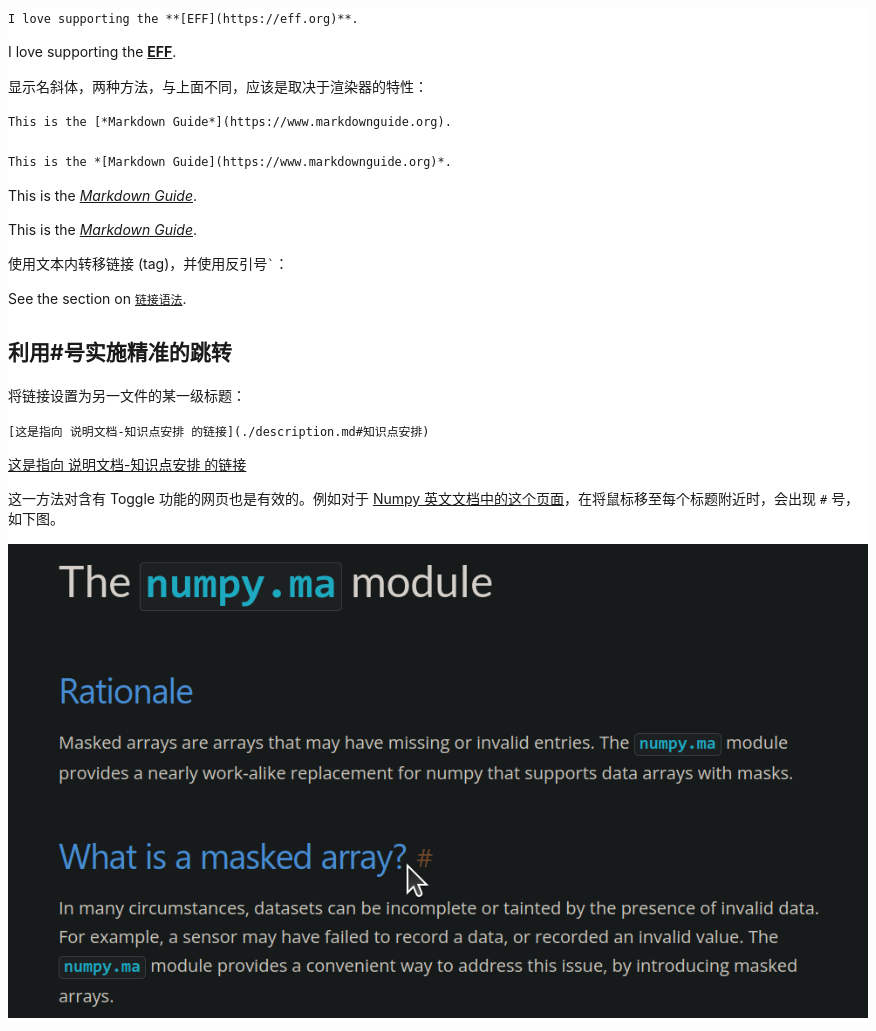 ```
I love supporting the **[EFF](https://eff.org)**.
```
I love supporting the **[EFF](https://eff.org)**.

显示名斜体，两种方法，与上面不同，应该是取决于渲染器的特性：

```
This is the [*Markdown Guide*](https://www.markdownguide.org).

This is the *[Markdown Guide](https://www.markdownguide.org)*.
```

This is the [*Markdown Guide*](https://www.markdownguide.org).

This is the *[Markdown Guide](https://www.markdownguide.org)*.

使用文本内转移链接 (tag)，并使用反引号`` ` ``：

See the section on [`链接语法`](#链接语法).

## 利用#号实施精准的跳转

将链接设置为另一文件的某一级标题：

```
[这是指向 说明文档-知识点安排 的链接](./description.md#知识点安排)
```

[这是指向 说明文档-知识点安排 的链接](./description.md#知识点安排)

这一方法对含有 Toggle 功能的网页也是有效的。例如对于 [Numpy 英文文档中的这个页面](https://numpy.org/doc/stable/reference/maskedarray.generic.html#)，在将鼠标移至每个标题附近时，会出现 `#` 号，如下图。

![markdown_webpage_toggling](../images/markdown_webpage_toggling.png)
